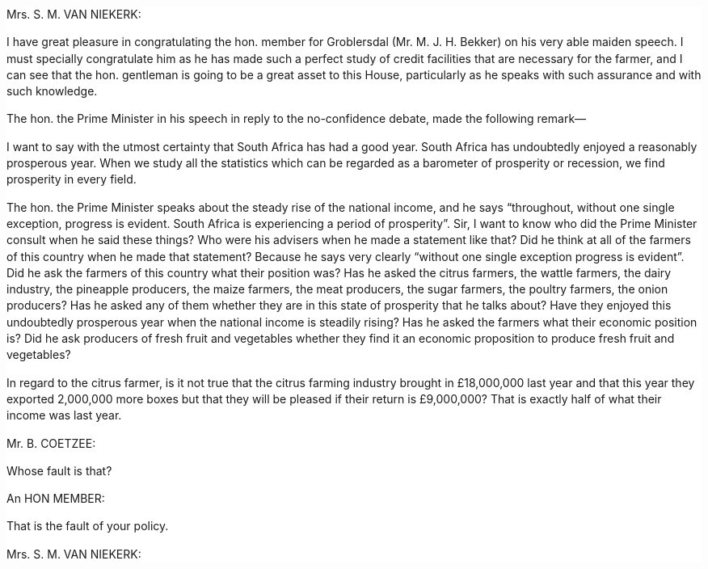 <from>Mrs. <person refersTo="hansard_za">S. M. VAN NIEKERK</person>:</from>

<p>I have great pleasure in congratulating the hon. member for Groblersdal (Mr. M. J. H. Bekker) on his very able maiden speech. I must specially congratulate him as he has made such a perfect study of credit facilities that are necessary for the farmer, and I can see that the hon. gentleman is going to be a great asset to this House, particularly as he speaks with such assurance and with such knowledge.</p>

<p>The hon. the Prime Minister in his speech in reply to the no-confidence debate, made the following remark&#x2014;</p>

<block name="quote">I want to say with the utmost certainty that South Africa has had a good year. South Africa has undoubtedly enjoyed a reasonably prosperous year. When we study all the statistics which can be regarded as a barometer of prosperity or recession, we find prosperity in every field.</block>

<p>The hon. the Prime Minister speaks about the steady rise of the national income, and he says &#x201C;throughout, without one single exception, progress is evident. South Africa is experiencing a period of prosperity&#x201D;. Sir, I want to know who did the Prime Minister consult when he said these things&#x003F; Who were his advisers when he made a statement like that&#x003F; Did he think at all of the farmers of this country when he made that statement&#x003F; Because he says very clearly &#x201C;without one single exception progress is evident&#x201D;. Did he ask the farmers of this country what their position was&#x003F; Has he asked the citrus farmers, the wattle farmers, the dairy industry, the pineapple producers, the maize farmers, the meat producers, the sugar farmers, the poultry farmers, the onion producers&#x003F; Has he asked any of them whether they are in this state of prosperity that he talks about&#x003F; Have they enjoyed this undoubtedly prosperous year when the national income is steadily rising&#x003F; Has he asked the farmers what their economic position is&#x003F; Did he ask producers of fresh fruit and vegetables whether they find it an economic proposition to produce fresh fruit and vegetables&#x003F;</p>

<p>In regard to the citrus farmer, is it not true that the citrus farming industry brought in &#x00A3;18,000,000 last year and that this year they exported 2,000,000 more boxes but that they will be pleased if their return is &#x00A3;9,000,000&#x003F; That is exactly half of what their income was last year.</p>

</speech>

<speech by="#coetzee">

<from>Mr. <person refersTo="hansard_za">B. COETZEE</person>:</from>

<p>Whose fault is that&#x003F;</p>

</speech>

<speech by="#hon_member">

<from>An <person refersTo="hansard_za">HON MEMBER</person>:</from>

<p>That is the fault of your policy.</p>

</speech>

<speech by="#van_niekerk">

<from>Mrs. <person refersTo="hansard_za">S. M. VAN NIEKERK</person>:</from>
